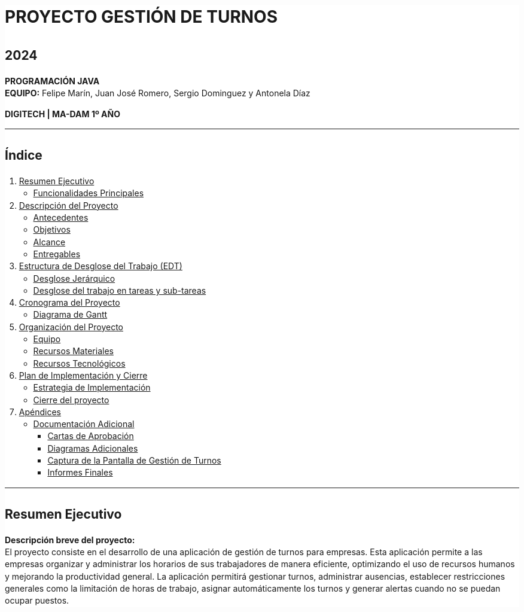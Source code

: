 # PROYECTO GESTIÓN DE TURNOS

## 2024

**PROGRAMACIÓN JAVA**  
**EQUIPO:** Felipe Marín, Juan José Romero, Sergio Dominguez y Antonela Díaz  

**DIGITECH | MA-DAM 1º AÑO**

---

## Índice
1. [Resumen Ejecutivo](#resumen-ejecutivo)
   - [Funcionalidades Principales](#funcionalidades-principales)
2. [Descripción del Proyecto](#descripción-del-proyecto)
   - [Antecedentes](#antecedentes)
   - [Objetivos](#objetivos)
   - [Alcance](#alcance)
   - [Entregables](#entregables)
3. [Estructura de Desglose del Trabajo (EDT)](#estructura-de-desglose-del-trabajo-edt)
   - [Desglose Jerárquico](#desglose-jerárquico)
   - [Desglose del trabajo en tareas y sub-tareas](#desglose-del-trabajo-en-tareas-y-sub-tareas)
4. [Cronograma del Proyecto](#cronograma-del-proyecto)
   - [Diagrama de Gantt](#diagrama-de-gantt)
5. [Organización del Proyecto](#organización-del-proyecto)
   - [Equipo](#equipo)
   - [Recursos Materiales](#recursos-materiales)
   - [Recursos Tecnológicos](#recursos-tecnológicos)
6. [Plan de Implementación y Cierre](#plan-de-implementación-y-cierre)
   - [Estrategia de Implementación](#estrategia-de-implementación)
   - [Cierre del proyecto](#cierre-del-proyecto)
7. [Apéndices](#apéndices)
   - [Documentación Adicional](#documentación-adicional)
     - [Cartas de Aprobación](#cartas-de-aprobación)
     - [Diagramas Adicionales](#diagramas-adicionales)
     - [Captura de la Pantalla de Gestión de Turnos](#captura-de-la-pantalla-de-gestión-de-turnos)
     - [Informes Finales](#informes-finales)

---

## Resumen Ejecutivo

**Descripción breve del proyecto:**  
El proyecto consiste en el desarrollo de una aplicación de gestión de turnos para empresas. Esta aplicación permite a las empresas organizar y administrar los horarios de sus trabajadores de manera eficiente, optimizando el uso de recursos humanos y mejorando la productividad general. La aplicación permitirá gestionar turnos, administrar ausencias, establecer restricciones generales como la limitación de horas de trabajo, asignar automáticamente los turnos y generar alertas cuando no se puedan ocupar puestos.

